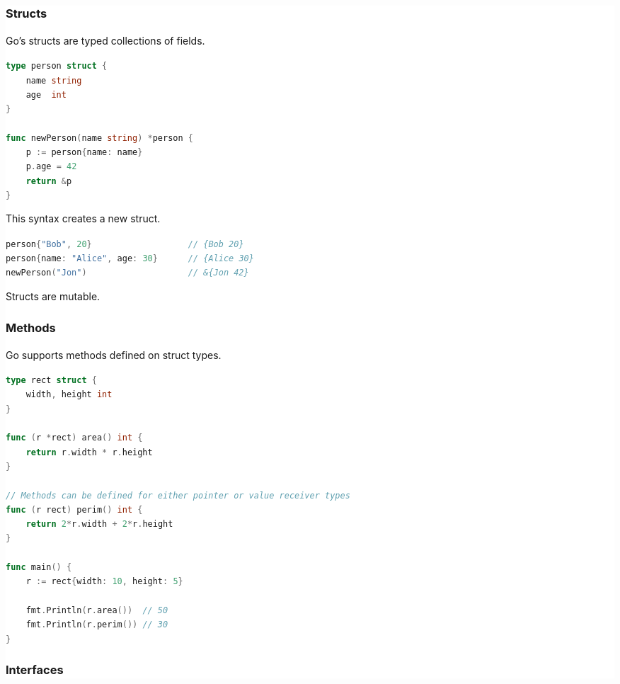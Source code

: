 ### Structs

Go’s structs are typed collections of fields.

```go
type person struct {
	name string
	age  int
}

func newPerson(name string) *person {
	p := person{name: name}
	p.age = 42
	return &p
}
```

This syntax creates a new struct.

```go
person{"Bob", 20}                   // {Bob 20}
person{name: "Alice", age: 30}      // {Alice 30}
newPerson("Jon")                    // &{Jon 42}
```

Structs are mutable.

### Methods

Go supports methods defined on struct types.

```go
type rect struct {
	width, height int
}

func (r *rect) area() int {
	return r.width * r.height
}

// Methods can be defined for either pointer or value receiver types
func (r rect) perim() int {
	return 2*r.width + 2*r.height
}

func main() {
	r := rect{width: 10, height: 5}

	fmt.Println(r.area())  // 50
	fmt.Println(r.perim()) // 30
}
```

### Interfaces
